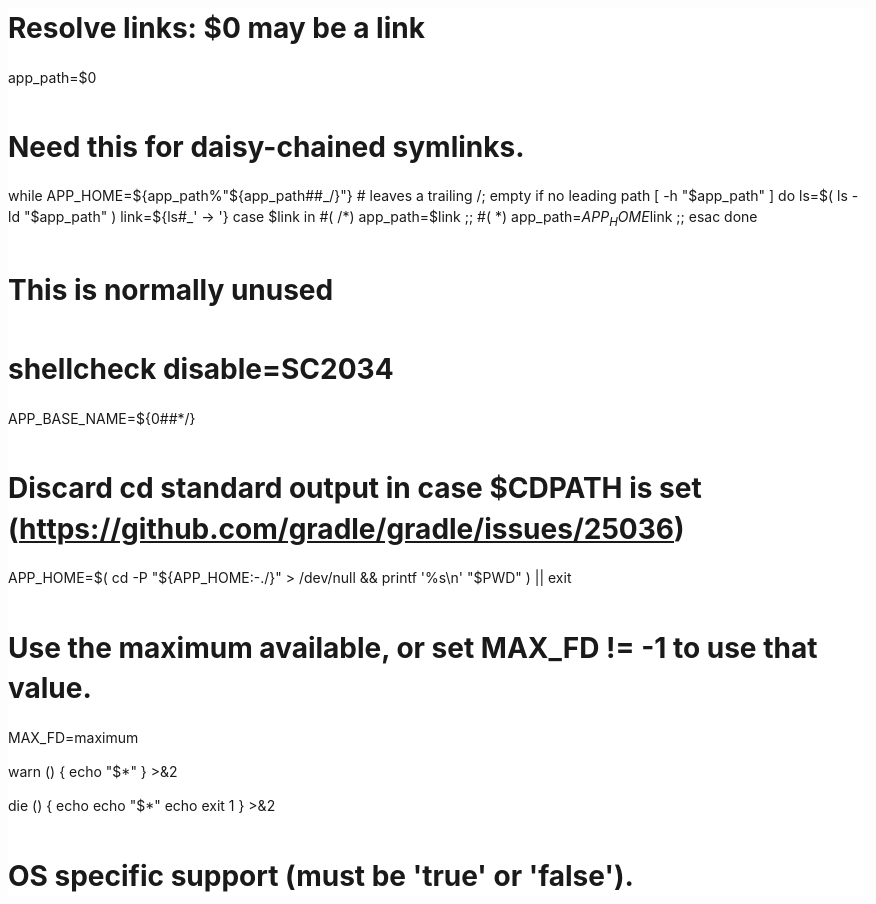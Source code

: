 # Resolve links: $0 may be a link

app_path=$0

# Need this for daisy-chained symlinks.

while
APP_HOME=${app_path%"${app_path##_/}"} # leaves a trailing /; empty if no leading path
[ -h "$app_path" ]
do
ls=$( ls -ld "$app_path" )
link=${ls#_' -> '}
case $link in             #(
      /*)   app_path=$link ;; #(
\*) app_path=$APP_HOME$link ;;
esac
done

# This is normally unused

# shellcheck disable=SC2034

APP_BASE_NAME=${0##\*/}

# Discard cd standard output in case $CDPATH is set (https://github.com/gradle/gradle/issues/25036)

APP_HOME=$( cd -P "${APP_HOME:-./}" > /dev/null && printf '%s\n' "$PWD" ) || exit

# Use the maximum available, or set MAX_FD != -1 to use that value.

MAX_FD=maximum

warn () {
echo "$\*"
} >&2

die () {
echo
echo "$\*"
echo
exit 1
} >&2

# OS specific support (must be 'true' or 'false').
